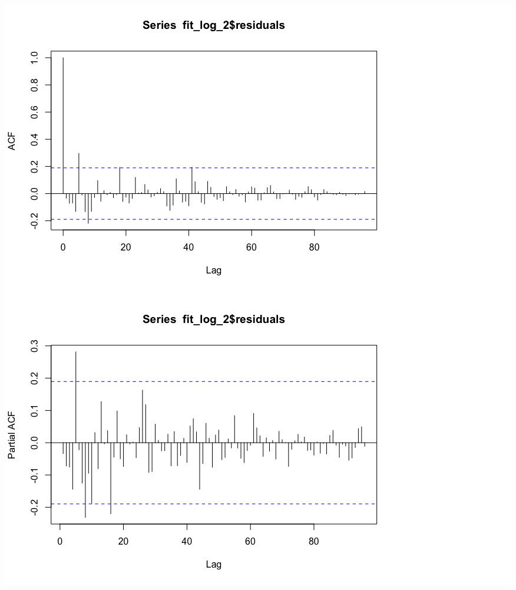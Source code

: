 ![](coca_cola_earnings_files/figure-markdown_github/unnamed-chunk-23-1.png)

![](coca_cola_earnings_files/figure-markdown_github/unnamed-chunk-24-1.png)
